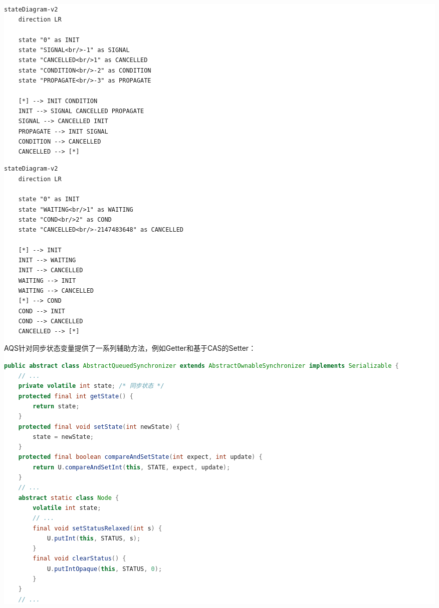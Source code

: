 ```mermaid
stateDiagram-v2
	direction LR

	state "0" as INIT
	state "SIGNAL<br/>-1" as SIGNAL
	state "CANCELLED<br/>1" as CANCELLED
	state "CONDITION<br/>-2" as CONDITION
	state "PROPAGATE<br/>-3" as PROPAGATE

	[*] --> INIT CONDITION
	INIT --> SIGNAL CANCELLED PROPAGATE
	SIGNAL --> CANCELLED INIT
	PROPAGATE --> INIT SIGNAL
	CONDITION --> CANCELLED
	CANCELLED --> [*]
```

```mermaid
stateDiagram-v2
    direction LR

    state "0" as INIT
    state "WAITING<br/>1" as WAITING
    state "COND<br/>2" as COND
    state "CANCELLED<br/>-2147483648" as CANCELLED

	[*] --> INIT
    INIT --> WAITING
    INIT --> CANCELLED
    WAITING --> INIT
    WAITING --> CANCELLED
    [*] --> COND
    COND --> INIT
    COND --> CANCELLED
    CANCELLED --> [*]
```

AQS针对同步状态变量提供了一系列辅助方法，例如Getter和基于CAS的Setter：

```java
public abstract class AbstractQueuedSynchronizer extends AbstractOwnableSynchronizer implements Serializable {
	// ...
	private volatile int state; /* 同步状态 */
	protected final int getState() {
        return state;
    }
    protected final void setState(int newState) {
        state = newState;
    }
    protected final boolean compareAndSetState(int expect, int update) {
        return U.compareAndSetInt(this, STATE, expect, update);
    }
    // ...
    abstract static class Node {
	    volatile int state;
	    // ...
		final void setStatusRelaxed(int s) {
		    U.putInt(this, STATUS, s);
		}
		final void clearStatus() {
            U.putIntOpaque(this, STATUS, 0);
        }
    }
    // ...
```